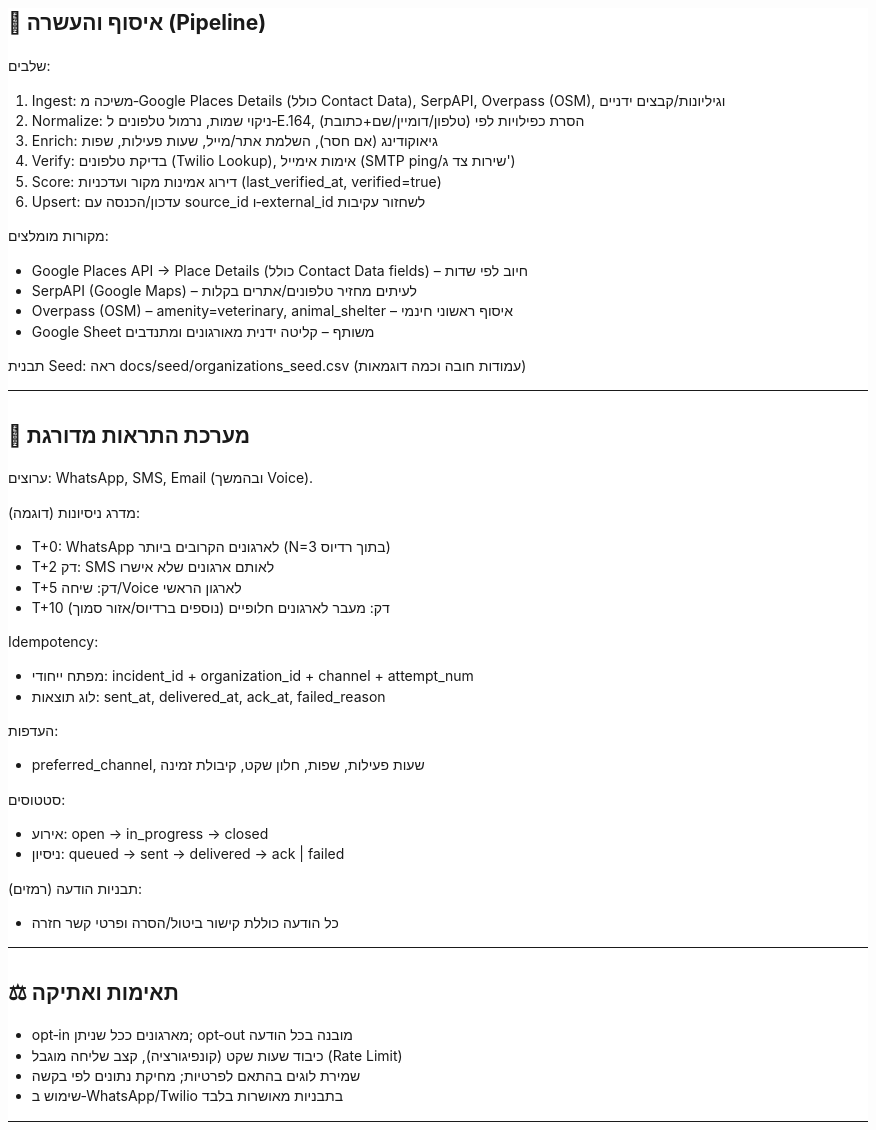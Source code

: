 
## 🔎 איסוף והעשרה (Pipeline)
שלבים:
1. Ingest: משיכה מ‑Google Places Details (כולל Contact Data), SerpAPI, Overpass (OSM), וגיליונות/קבצים ידניים
2. Normalize: ניקוי שמות, נרמול טלפונים ל‑E.164, הסרת כפילויות לפי (טלפון/דומיין/שם+כתובת)
3. Enrich: גיאוקודינג (אם חסר), השלמת אתר/מייל, שעות פעילות, שפות
4. Verify: בדיקת טלפונים (Twilio Lookup), אימות אימייל (SMTP ping/שירות צד ג')
5. Score: דירוג אמינות מקור ועדכניות (last_verified_at, verified=true)
6. Upsert: עדכון/הכנסה עם source_id ו‑external_id לשחזור עקיבות

מקורות מומלצים:
- Google Places API → Place Details (כולל Contact Data fields) – חיוב לפי שדות
- SerpAPI (Google Maps) – לעיתים מחזיר טלפונים/אתרים בקלות
- Overpass (OSM) – amenity=veterinary, animal_shelter – איסוף ראשוני חינמי
- Google Sheet משותף – קליטה ידנית מאורגונים ומתנדבים

תבנית Seed: ראה docs/seed/organizations_seed.csv (עמודות חובה וכמה דוגמאות)

---

## 📣 מערכת התראות מדורגת

ערוצים: WhatsApp, SMS, Email (ובהמשך Voice).

מדרג ניסיונות (דוגמה):
- T+0: WhatsApp לארגונים הקרובים ביותר (N=3 בתוך רדיוס)
- T+2 דק: SMS לאותם ארגונים שלא אישרו
- T+5 דק: שיחה/Voice לארגון הראשי
- T+10 דק: מעבר לארגונים חלופיים (נוספים ברדיוס/אזור סמוך)

Idempotency:
- מפתח ייחודי: incident_id + organization_id + channel + attempt_num
- לוג תוצאות: sent_at, delivered_at, ack_at, failed_reason

העדפות:
- preferred_channel, שעות פעילות, שפות, חלון שקט, קיבולת זמינה

סטטוסים:
- אירוע: open → in_progress → closed
- ניסיון: queued → sent → delivered → ack | failed

תבניות הודעה (רמזים):
- כל הודעה כוללת קישור ביטול/הסרה ופרטי קשר חזרה

---

## ⚖️ תאימות ואתיקה
- opt‑in מארגונים ככל שניתן; opt‑out מובנה בכל הודעה
- כיבוד שעות שקט (קונפיגורציה), קצב שליחה מוגבל (Rate Limit)
- שמירת לוגים בהתאם לפרטיות; מחיקת נתונים לפי בקשה
- שימוש ב‑WhatsApp/Twilio בתבניות מאושרות בלבד

---
